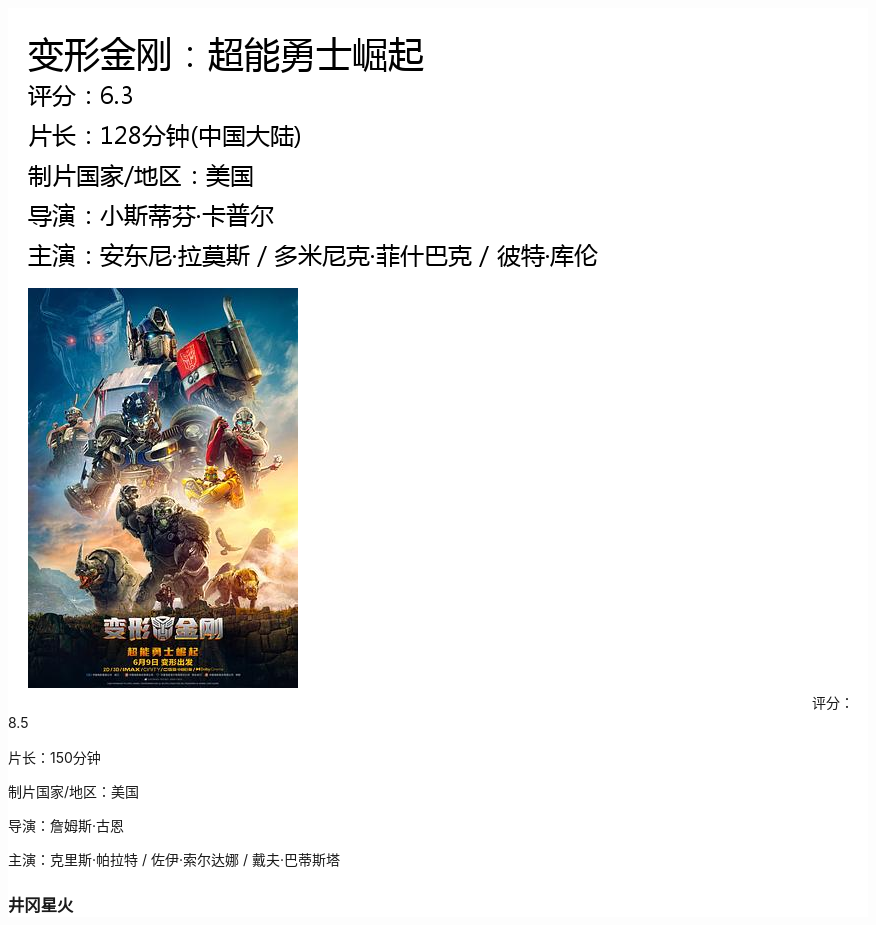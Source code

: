 <img src="Image/movie-1.png" alt="银河护卫队3">
评分：8.5

片长：150分钟

制片国家/地区：美国

导演：詹姆斯·古恩

主演：克里斯·帕拉特 / 佐伊·索尔达娜 / 戴夫·巴蒂斯塔



### 井冈星火
